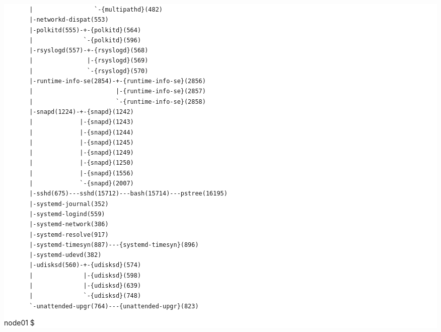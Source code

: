            |                 `-{multipathd}(482)
           |-networkd-dispat(553)
           |-polkitd(555)-+-{polkitd}(564)
           |              `-{polkitd}(596)
           |-rsyslogd(557)-+-{rsyslogd}(568)
           |               |-{rsyslogd}(569)
           |               `-{rsyslogd}(570)
           |-runtime-info-se(2854)-+-{runtime-info-se}(2856)
           |                       |-{runtime-info-se}(2857)
           |                       `-{runtime-info-se}(2858)
           |-snapd(1224)-+-{snapd}(1242)
           |             |-{snapd}(1243)
           |             |-{snapd}(1244)
           |             |-{snapd}(1245)
           |             |-{snapd}(1249)
           |             |-{snapd}(1250)
           |             |-{snapd}(1556)
           |             `-{snapd}(2007)
           |-sshd(675)---sshd(15712)---bash(15714)---pstree(16195)
           |-systemd-journal(352)
           |-systemd-logind(559)
           |-systemd-network(386)
           |-systemd-resolve(917)
           |-systemd-timesyn(887)---{systemd-timesyn}(896)
           |-systemd-udevd(382)
           |-udisksd(560)-+-{udisksd}(574)
           |              |-{udisksd}(598)
           |              |-{udisksd}(639)
           |              `-{udisksd}(748)
           `-unattended-upgr(764)---{unattended-upgr}(823)
node01 $ 
